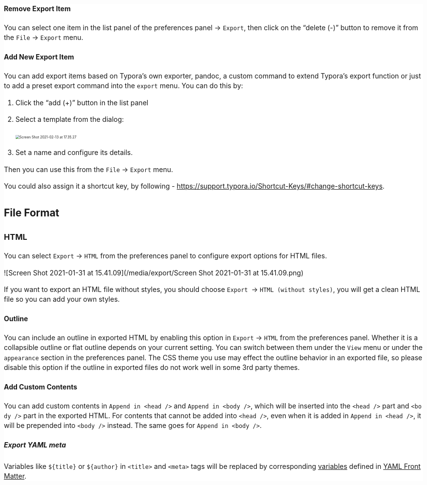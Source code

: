 #### Remove Export Item

You can select one item in the list panel of the preferences panel → `Export`, then click on the “delete (-)” button to remove it from the `File` → `Export` menu.

#### Add New Export Item

You can add export items based on Typora’s own exporter, pandoc, a custom command to extend Typora’s export function or just to add a preset export command into the `export` menu. You can do this by:

1. Click the “add (+)” button in the list panel

2. Select a template from the dialog:

   <img src="/media/export/Screen Shot 2021-02-13 at 17.35.27.png" alt="Screen Shot 2021-02-13 at 17.35.27" style="zoom:50%;" />

3. Set a name and configure its details.

Then you can use this from the `File` → `Export` menu.

You could also assign it a shortcut key, by following - https://support.typora.io/Shortcut-Keys/#change-shortcut-keys.

## File Format

### HTML

You can select `Export` →  `HTML` from the preferences panel to configure export options for HTML files. 

![Screen Shot 2021-01-31 at 15.41.09](/media/export/Screen Shot 2021-01-31 at 15.41.09.png)

If you want to export an HTML file without styles, you should choose `Export `→ `HTML (without styles)`, you will get a clean HTML file so you can add your own styles.

#### Outline

You can include an outline in exported HTML by enabling this option in `Export` →  `HTML` from the preferences panel. 
Whether it is a collapsible outline or flat outline depends on your current setting. You can switch between them under the `View` menu or under the `appearance` section in the preferences panel.
The CSS theme you use may effect the outline behavior in an exported file, so please disable this option if the outline in exported files do not work well in some 3rd party themes. 

#### Add Custom Contents

You can add custom contents in `Append in <head />` and `Append in <body />`, which will be inserted into the `<head />` part and `<body />` part in the exported HTML. For contents that cannot be added into `<head />`, even when it is added in `Append in <head />`, it will be prepended into `<body />` instead. The same goes for `Append in <body />`.

##### Export YAML meta

Variables like `${title}` or `${author}` in `<title>` and `<meta>` tags will be replaced by corresponding [variables](#variables) defined in [YAML Front Matter][yaml].


[typora]: http://www.typora.io
[yaml]: https://jekyllrb.com/docs/front-matter/
[Custom CSS]: https://support.typora.io/Add-Custom-CSS/